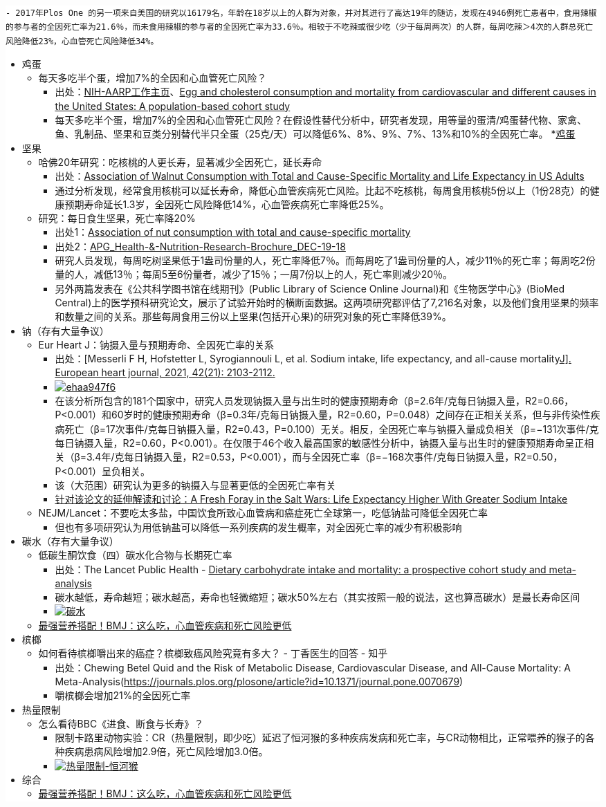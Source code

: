     - 2017年Plos One 的另一项来自美国的研究以16179名，年龄在18岁以上的人群为对象，并对其进行了高达19年的随访，发现在4946例死亡患者中，食用辣椒的参与者的全因死亡率为21.6％，而未食用辣椒的参与者的全因死亡率为33.6％。相较于不吃辣或很少吃（少于每周两次）的人群，每周吃辣＞4次的人群总死亡风险降低23%，心血管死亡风险降低34%。
- 鸡蛋
  - 每天多吃半个蛋，增加7%的全因和心血管死亡风险？
    - 出处：[NIH-AARP工作主页](https://dietandhealth.cancer.gov/)、[Egg and cholesterol consumption and mortality from cardiovascular and different causes in the United States: A population-based cohort study](https://www.ncbi.nlm.nih.gov/pmc/articles/PMC7872242/)
    - 每天多吃半个蛋，增加7%的全因和心血管死亡风险？在假设性替代分析中，研究者发现，用等量的蛋清/鸡蛋替代物、家禽、鱼、乳制品、坚果和豆类分别替代半只全蛋（25克/天）可以降低6%、8%、9%、7%、13%和10%的全因死亡率。 *[鸡蛋](https://raw.githubusercontent.com/qhy040404/Image-Resources-Repo/master/pmed.1003508.g002.jpg)
- 坚果
  - 哈佛20年研究：吃核桃的人更长寿，显著减少全因死亡，延长寿命
    - 出处：[Association of Walnut Consumption with Total and Cause-Specific Mortality and Life Expectancy in US Adults](https://www.mdpi.com/2072-6643/13/8/2699/pdf)
    - 通过分析发现，经常食用核桃可以延长寿命，降低心血管疾病死亡风险。比起不吃核桃，每周食用核桃5份以上（1份28克）的健康预期寿命延长1.3岁，全因死亡风险降低14%，心血管疾病死亡率降低25%。
  - 研究：每日食生坚果，死亡率降20%
    - 出处1：[Association of nut consumption with total and cause-specific mortality](https://www.nejm.org/doi/full/10.1056/NEJMoa1307352)
    - 出处2：[APG_Health-&-Nutrition-Research-Brochure_DEC-19-18](https://americanpistachios.cn/sites/china/files/inline-files/APG_Health-%26-Nutrition-Research-Brochure_DEC-19-18.pdf)
    - 研究人员发现，每周吃树坚果低于1盎司份量的人，死亡率降低7％。而每周吃了1盎司份量的人，减少11％的死亡率；每周吃2份量的人，减低13％；每周5至6份量者，减少了15％；一周7份以上的人，死亡率则减少20％。
    - 另外两篇发表在《公共科学图书馆在线期刊》(Public Library of Science Online Journal)和《生物医学中心》(BioMed Central)上的医学预科研究论文，展示了试验开始时的横断面数据。这两项研究都评估了7,216名对象，以及他们食用坚果的频率和数量之间的关系。那些每周食用三份以上坚果(包括开心果)的研究对象的死亡率降低39%。
- 钠（存有大量争议）
  - Eur Heart J：钠摄入量与预期寿命、全因死亡率的关系
    - 出处：[Messerli F H, Hofstetter L, Syrogiannouli L, et al. Sodium intake, life expectancy, and all-cause mortality[J\]. European heart journal, 2021, 42(21): 2103-2112.](https://europepmc.org/backend/ptpmcrender.fcgi?accid=PMC8169157&blobtype=pdf)
    - [![ehaa947f6](https://user-images.githubusercontent.com/2707039/164894778-9710f18d-e055-4f62-bdcb-618687771d77.jpeg)](https://user-images.githubusercontent.com/2707039/164894778-9710f18d-e055-4f62-bdcb-618687771d77.jpeg)
    - 在该分析所包含的181个国家中，研究人员发现钠摄入量与出生时的健康预期寿命（β=2.6年/克每日钠摄入量，R2=0.66，P<0.001）和60岁时的健康预期寿命（β=0.3年/克每日钠摄入量，R2=0.60，P=0.048）之间存在正相关关系，但与非传染性疾病死亡（β=17次事件/克每日钠摄入量，R2=0.43，P=0.100）无关。相反，全因死亡率与钠摄入量成负相关（β=−131次事件/克每日钠摄入量，R2=0.60，P<0.001）。在仅限于46个收入最高国家的敏感性分析中，钠摄入量与出生时的健康预期寿命呈正相关（β=3.4年/克每日钠摄入量，R2=0.53，P<0.001），而与全因死亡率（β=−168次事件/克每日钠摄入量，R2=0.50，P<0.001）呈负相关。
    - 该（大范围）研究认为更多的钠摄入与显著更低的全因死亡率有关
    - [针对该论文的延伸解读和讨论：A Fresh Foray in the Salt Wars: Life Expectancy Higher With Greater Sodium Intake](https://www.tctmd.com/news/fresh-foray-salt-wars-life-expectancy-higher-greater-sodium-intake)
  - NEJM/Lancet：不要吃太多盐，中国饮食所致心血管病和癌症死亡全球第一，吃低钠盐可降低全因死亡率
    - 但也有多项研究认为用低钠盐可以降低一系列疾病的发生概率，对全因死亡率的减少有积极影响
- 碳水（存有大量争议）
  - 低碳生酮饮食（四）碳水化合物与长期死亡率
    - 出处：The Lancet Public Health - [Dietary carbohydrate intake and mortality: a prospective cohort study and meta-analysis](https://www.sciencedirect.com/science/article/pii/S246826671830135X)
    - 碳水越低，寿命越短；碳水越高，寿命也轻微缩短；碳水50%左右（其实按照一般的说法，这也算高碳水）是最长寿命区间
    - [![碳水](https://user-images.githubusercontent.com/2707039/163703985-a2e2f8ac-101a-4f3c-903b-6850507f144b.jpg)](https://user-images.githubusercontent.com/2707039/163703985-a2e2f8ac-101a-4f3c-903b-6850507f144b.jpg)
  - [最强营养搭配！BMJ：这么吃，心血管疾病和死亡风险更低](https://www.chinacdc.cn/gwxx/202003/t20200323_214639.html)
- 槟榔
  - 如何看待槟榔嚼出来的癌症？槟榔致癌风险究竟有多大？ - 丁香医生的回答 - 知乎
    - 出处：Chewing Betel Quid and the Risk of Metabolic Disease, Cardiovascular Disease, and All-Cause Mortality: A Meta-Analysis(https://journals.plos.org/plosone/article?id=10.1371/journal.pone.0070679)
    - 嚼槟榔会增加21%的全因死亡率
- 热量限制
  - 怎么看待BBC《进食、断食与长寿》？
    - 限制卡路里动物实验：CR（热量限制，即少吃）延迟了恒河猴的多种疾病发病和死亡率，与CR动物相比，正常喂养的猴子的各种疾病患病风险增加2.9倍，死亡风险增加3.0倍。
    - [![热量限制-恒河猴](https://user-images.githubusercontent.com/2707039/163703988-8767185b-326a-4783-b2e2-f190322bb7d6.jpg)](https://user-images.githubusercontent.com/2707039/163703988-8767185b-326a-4783-b2e2-f190322bb7d6.jpg)
- 综合
  - [最强营养搭配！BMJ：这么吃，心血管疾病和死亡风险更低](https://www.chinacdc.cn/gwxx/202003/t20200323_214639.html)